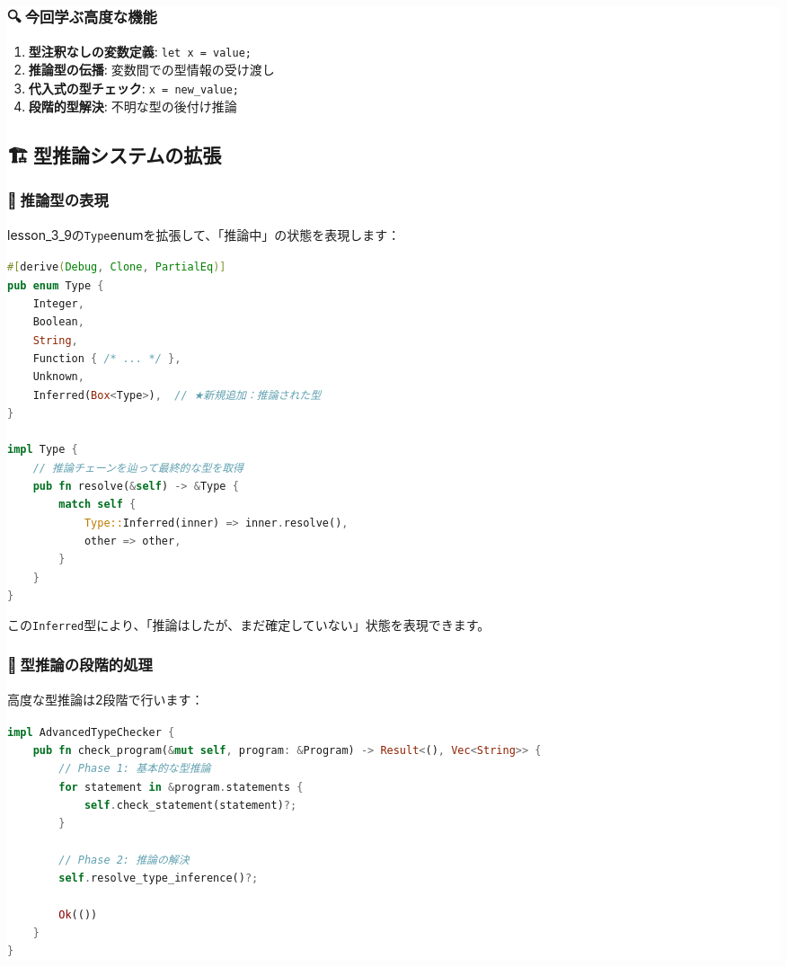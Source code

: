 ### 🔍 今回学ぶ高度な機能

1. **型注釈なしの変数定義**: `let x = value;`
2. **推論型の伝播**: 変数間での型情報の受け渡し
3. **代入式の型チェック**: `x = new_value;`
4. **段階的型解決**: 不明な型の後付け推論

## 🏗️ 型推論システムの拡張

### 🧩 推論型の表現

lesson_3_9の`Type`enumを拡張して、「推論中」の状態を表現します：

```rust
#[derive(Debug, Clone, PartialEq)]
pub enum Type {
    Integer,
    Boolean, 
    String,
    Function { /* ... */ },
    Unknown,
    Inferred(Box<Type>),  // ★新規追加：推論された型
}

impl Type {
    // 推論チェーンを辿って最終的な型を取得
    pub fn resolve(&self) -> &Type {
        match self {
            Type::Inferred(inner) => inner.resolve(),
            other => other,
        }
    }
}
```

この`Inferred`型により、「推論はしたが、まだ確定していない」状態を表現できます。

### 🔄 型推論の段階的処理

高度な型推論は2段階で行います：

```rust
impl AdvancedTypeChecker {
    pub fn check_program(&mut self, program: &Program) -> Result<(), Vec<String>> {
        // Phase 1: 基本的な型推論
        for statement in &program.statements {
            self.check_statement(statement)?;
        }

        // Phase 2: 推論の解決
        self.resolve_type_inference()?;

        Ok(())
    }
}
```
